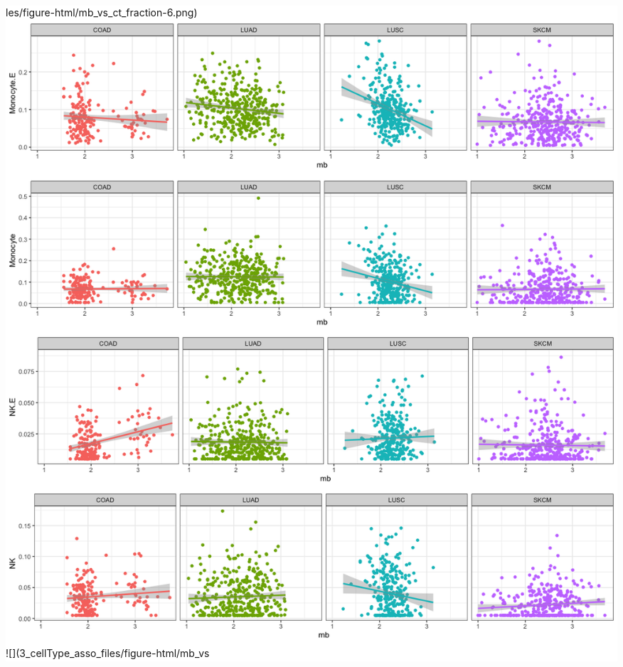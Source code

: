 les/figure-html/mb_vs_ct_fraction-6.png)![](3_cellType_asso_files/figure-html/mb_vs_ct_fraction-7.png)![](3_cellType_asso_files/figure-html/mb_vs_ct_fraction-8.png)![](3_cellType_asso_files/figure-html/mb_vs_ct_fraction-9.png)![](3_cellType_asso_files/figure-html/mb_vs_ct_fraction-10.png)![](3_cellType_asso_files/figure-html/mb_vs